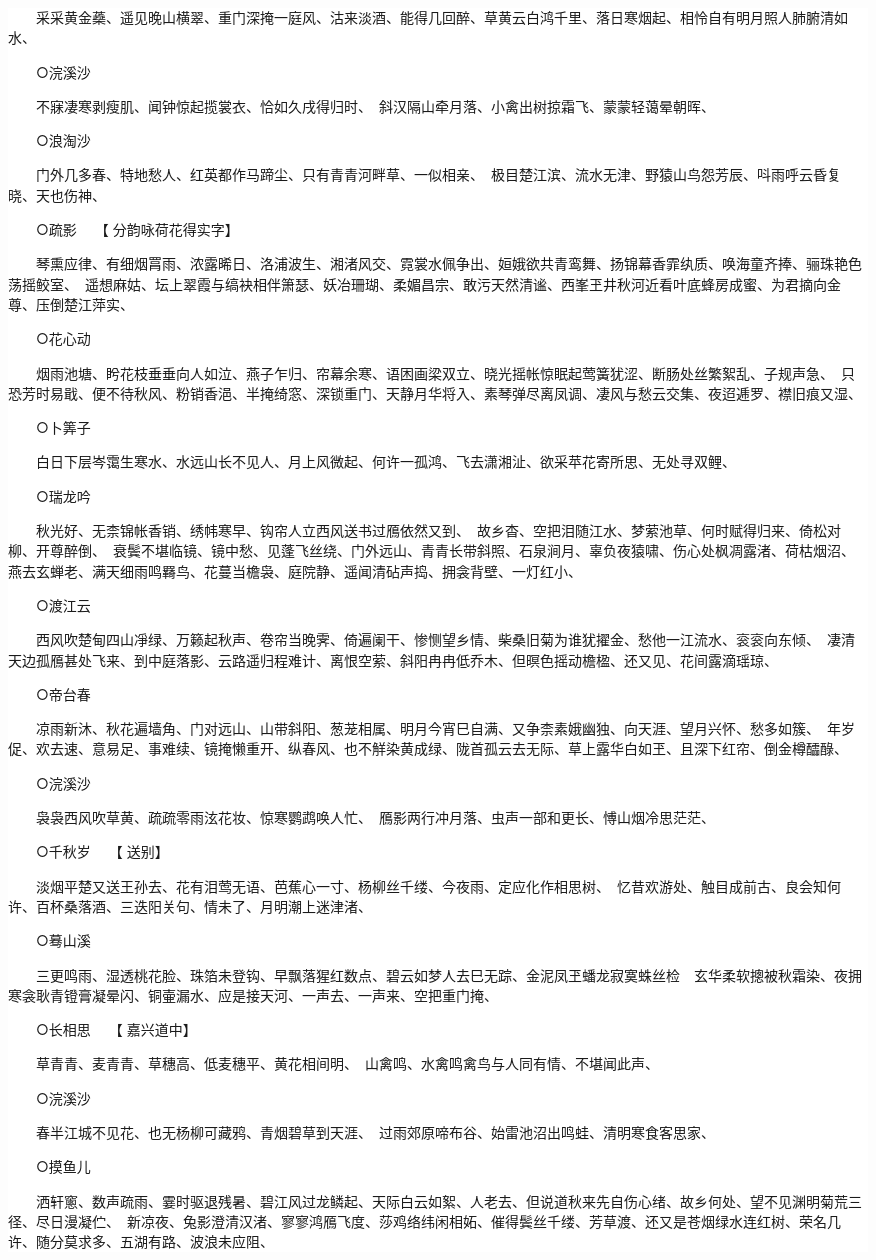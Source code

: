 　　采采黄金蘃、遥见晚山横翠、重门深掩一庭风、沽来淡酒、能得几回醉、草黄云白鸿千里、落日寒烟起、相怜自有明月照人肺腑清如水、 

　　○浣溪沙 

　　不寐凄寒剥瘦肌、闻钟惊起揽裳衣、恰如久戌得归时、　斜汉隔山牵月落、小禽出树掠霜飞、蒙蒙轻蔼晕朝晖、 

　　○浪淘沙 

　　门外几多春、特地愁人、红英都作马蹄尘、只有青青河畔草、一似相亲、　极目楚江滨、流水无津、野猿山鸟怨芳辰、呌雨呼云昏复晓、天也伤神、 

　　○疏影　 【 分韵咏荷花得实字】 

　　琴熏应律、有细烟罥雨、浓露晞日、洛浦波生、湘渚风交、霓裳水佩争出、姮娥欲共青鸾舞、扬锦幕香霏纨质、唤海童齐捧、骊珠艳色荡摇鲛室、　遥想麻姑、坛上翠霞与缟袂相伴箫瑟、妖冶珊瑚、柔媚昌宗、敢污天然清谧、西峯玊井秋河近看叶底蜂房成蜜、为君摘向金尊、压倒楚江萍实、 

　　○花心动 

　　烟雨池塘、盻花枝垂垂向人如泣、燕子乍归、帘幕余寒、语困画梁双立、晓光摇帐惊眠起莺簧犹涩、断肠处丝繁絮乱、子规声急、　只恐芳时易戢、便不待秋风、粉销香浥、半掩绮窓、深锁重门、天静月华将入、素琴弹尽离凤调、凄风与愁云交集、夜迢逓罗、襟旧痕又湿、 

　　○卜筭子 

　　白日下层岑霭生寒水、水远山长不见人、月上风微起、何许一孤鸿、飞去潇湘沚、欲采苹花寄所思、无处寻双鲤、 

　　○瑞龙吟 

　　秋光好、无柰锦帐香销、绣帏寒早、钩帘人立西风送书过鴈依然又到、　故乡杳、空把泪随江水、梦萦池草、何时赋得归来、倚松对柳、开尊醉倒、　衰鬓不堪临镜、镜中愁、见蓬飞丝绕、门外远山、青青长带斜照、石泉涧月、辜负夜猿啸、伤心处枫凋露渚、荷枯烟沼、燕去玄蝉老、满天细雨鸣羇鸟、花蔓当檐袅、庭院静、遥闻清砧声捣、拥衾背壁、一灯红小、 

　　○渡江云 

　　西风吹楚甸四山凈绿、万籁起秋声、卷帘当晚霁、倚遍阑干、惨恻望乡情、柴桑旧菊为谁犹擢金、愁他一江流水、衮衮向东倾、　凄清天边孤鴈甚处飞来、到中庭落影、云路遥归程难计、离恨空萦、斜阳冉冉低乔木、但暝色摇动檐楹、还又见、花间露滴瑶琼、 

　　○帝台春 

　　凉雨新沐、秋花遍墙角、门对远山、山带斜阳、葱茏相属、明月今宵巳自满、又争柰素娥幽独、向天涯、望月兴怀、愁多如簇、　年岁促、欢去速、意易足、事难续、镜掩懒重开、纵春风、也不觧染黄成绿、陇首孤云去无际、草上露华白如玊、且深下红帘、倒金樽醽醁、 

　　○浣溪沙 

　　袅袅西风吹草黄、疏疏零雨泫花妆、惊寒鹦鹉唤人忙、　鴈影两行冲月落、虫声一部和更长、愽山烟冷思茫茫、 

　　○千秋岁　 【 送别】 

　　淡烟平楚又送王孙去、花有泪莺无语、芭蕉心一寸、杨柳丝千缕、今夜雨、定应化作相思树、　忆昔欢游处、触目成前古、良会知何许、百杯桑落酒、三迭阳关句、情未了、月明潮上迷津渚、 

　　○蓦山溪 

　　三更鸣雨、湿透桃花脸、珠箔未登钩、早飘落猩红数点、碧云如梦人去巳无踪、金泥凤玊蟠龙寂寞蛛丝检　玄华柔软摠被秋霜染、夜拥寒衾耿青镫膏凝晕闪、铜壷漏水、应是接天河、一声去、一声来、空把重门掩、 

　　○长相思　 【 嘉兴道中】 

　　草青青、麦青青、草穗高、低麦穗平、黄花相间明、　山禽鸣、水禽鸣禽鸟与人同有情、不堪闻此声、 

　　○浣溪沙 

　　春半江城不见花、也无杨柳可藏鸦、青烟碧草到天涯、　过雨郊原啼布谷、始雷池沼出鸣蛙、清明寒食客思家、 

　　○摸鱼儿 

　　洒轩窻、数声疏雨、霎时驱退残暑、碧江风过龙鳞起、天际白云如絮、人老去、但说道秋来先自伤心绪、故乡何处、望不见渊明菊荒三径、尽日漫凝伫、　新凉夜、兔影澄清汉渚、寥寥鸿鴈飞度、莎鸡络纬闲相妬、催得鬓丝千缕、芳草渡、还又是苍烟绿水连红树、荣名几许、随分莫求多、五湖有路、波浪未应阻、 
